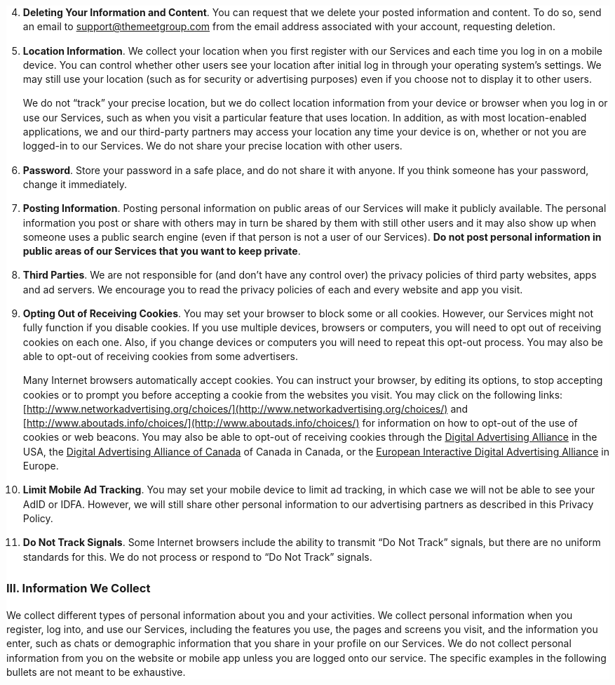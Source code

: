 4.  **Deleting Your Information and Content**. You can request that we delete your posted information and content. To do so, send an email to [support@themeetgroup.com](mailto:support@themeetgroup.com) from the email address associated with your account, requesting deletion.
    
5.  **Location Information**. We collect your location when you first register with our Services and each time you log in on a mobile device. You can control whether other users see your location after initial log in through your operating system’s settings. We may still use your location (such as for security or advertising purposes) even if you choose not to display it to other users.
    
    We do not “track” your precise location, but we do collect location information from your device or browser when you log in or use our Services, such as when you visit a particular feature that uses location. In addition, as with most location-enabled applications, we and our third-party partners may access your location any time your device is on, whether or not you are logged-in to our Services. We do not share your precise location with other users.
    
6.  **Password**. Store your password in a safe place, and do not share it with anyone. If you think someone has your password, change it immediately.
    
7.  **Posting Information**. Posting personal information on public areas of our Services will make it publicly available. The personal information you post or share with others may in turn be shared by them with still other users and it may also show up when someone uses a public search engine (even if that person is not a user of our Services). **Do not post personal information in public areas of our Services that you want to keep private**.
    
8.  **Third Parties**. We are not responsible for (and don’t have any control over) the privacy policies of third party websites, apps and ad servers. We encourage you to read the privacy policies of each and every website and app you visit.
    
9.  **Opting Out of Receiving Cookies**. You may set your browser to block some or all cookies. However, our Services might not fully function if you disable cookies. If you use multiple devices, browsers or computers, you will need to opt out of receiving cookies on each one. Also, if you change devices or computers you will need to repeat this opt-out process. You may also be able to opt-out of receiving cookies from some advertisers.
    
    Many Internet browsers automatically accept cookies. You can instruct your browser, by editing its options, to stop accepting cookies or to prompt you before accepting a cookie from the websites you visit. You may click on the following links: [http://www.networkadvertising.org/choices/](http://www.networkadvertising.org/choices/) and [http://www.aboutads.info/choices/](http://www.aboutads.info/choices/) for information on how to opt-out of the use of cookies or web beacons. You may also be able to opt-out of receiving cookies through the [Digital Advertising Alliance](http://www.aboutads.info/choices/) in the USA, the [Digital Advertising Alliance of Canada](http://youradchoices.ca/) of Canada in Canada, or the [European Interactive Digital Advertising Alliance](http://www.youronlinechoices.eu/) in Europe.
    
10.  **Limit Mobile Ad Tracking**. You may set your mobile device to limit ad tracking, in which case we will not be able to see your AdID or IDFA. However, we will still share other personal information to our advertising partners as described in this Privacy Policy.
    
11.  **Do Not Track Signals**. Some Internet browsers include the ability to transmit “Do Not Track” signals, but there are no uniform standards for this. We do not process or respond to “Do Not Track” signals.
    

### III. Information We Collect

We collect different types of personal information about you and your activities. We collect personal information when you register, log into, and use our Services, including the features you use, the pages and screens you visit, and the information you enter, such as chats or demographic information that you share in your profile on our Services. We do not collect personal information from you on the website or mobile app unless you are logged onto our service. The specific examples in the following bullets are not meant to be exhaustive.
